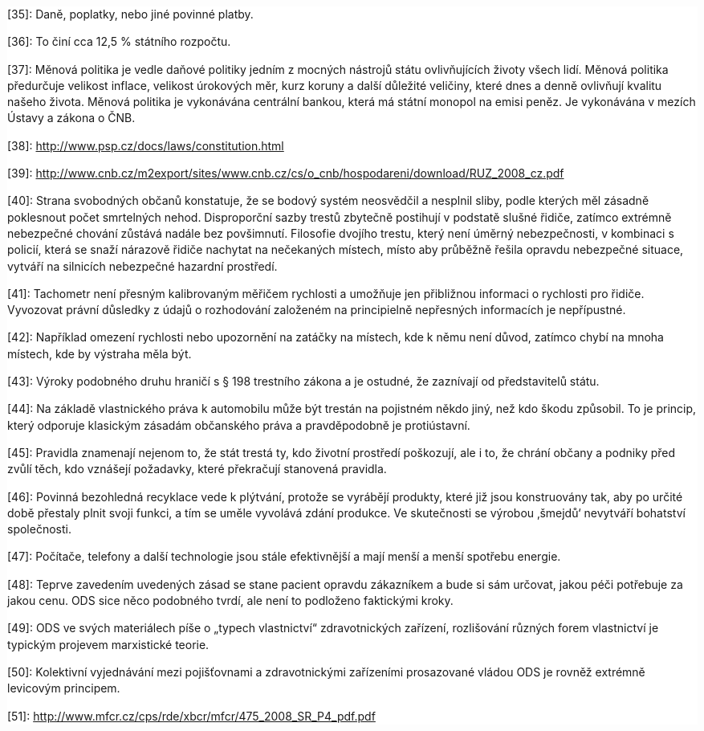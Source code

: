 <a name="ref-35"></a>[35]: Daně, poplatky, nebo jiné povinné platby.

<a name="ref-36"></a>[36]: To činí cca 12,5 % státního rozpočtu.

<a name="ref-37"></a>[37]: Měnová politika je vedle daňové politiky jedním z mocných nástrojů státu ovlivňujících životy všech lidí. Měnová politika předurčuje velikost inflace, velikost úrokových měr, kurz koruny a další důležité veličiny, které dnes a denně ovlivňují kvalitu našeho života. Měnová politika je vykonávána centrální bankou, která má státní monopol na emisi peněz. Je vykonávána v mezích Ústavy a zákona o ČNB.

<a name="ref-38"></a>[38]: http://www.psp.cz/docs/laws/constitution.html

<a name="ref-39"></a>[39]: http://www.cnb.cz/m2export/sites/www.cnb.cz/cs/o_cnb/hospodareni/download/RUZ_2008_cz.pdf

<a name="ref-40"></a>[40]: Strana svobodných občanů konstatuje, že se bodový systém neosvědčil a nesplnil sliby, podle kterých měl zásadně poklesnout počet smrtelných nehod. Disproporční sazby trestů zbytečně postihují v podstatě slušné řidiče, zatímco extrémně nebezpečné chování zůstává nadále bez povšimnutí. Filosofie dvojího trestu, který není úměrný nebezpečnosti, v kombinaci s policií, která se snaží nárazově řidiče nachytat na nečekaných místech, místo aby průběžně řešila opravdu nebezpečné situace, vytváří na silnicích nebezpečné hazardní prostředí.

<a name="ref-41"></a>[41]: Tachometr není přesným kalibrovaným měřičem rychlosti a umožňuje jen přibližnou informaci o rychlosti pro řidiče. Vyvozovat právní důsledky z údajů o rozhodování založeném na principielně nepřesných informacích je nepřípustné.

<a name="ref-42"></a>[42]: Například omezení rychlosti nebo upozornění na zatáčky na místech, kde k němu není důvod, zatímco chybí na mnoha místech, kde by výstraha měla být.

<a name="ref-43"></a>[43]: Výroky podobného druhu hraničí s § 198 trestního zákona a je ostudné, že zaznívají od představitelů státu.

<a name="ref-44"></a>[44]: Na základě vlastnického práva k automobilu může být trestán na pojistném někdo jiný, než kdo škodu způsobil. To je princip, který odporuje klasickým zásadám občanského práva a pravděpodobně je protiústavní.

<a name="ref-45"></a>[45]: Pravidla znamenají nejenom to, že stát trestá ty, kdo životní prostředí poškozují, ale i to, že chrání občany a podniky před zvůlí těch, kdo vznášejí požadavky, které překračují stanovená pravidla.

<a name="ref-46"></a>[46]: Povinná bezohledná recyklace vede k plýtvání, protože se vyrábějí produkty, které již jsou konstruovány tak, aby po určité době přestaly plnit svoji funkci, a tím se uměle vyvolává zdání produkce. Ve skutečnosti se výrobou ‚šmejdů‘ nevytváří bohatství společnosti.

<a name="ref-47"></a>[47]: Počítače, telefony a další technologie jsou stále efektivnější a mají menší a menší spotřebu energie.

<a name="ref-48"></a>[48]: Teprve zavedením uvedených zásad se stane pacient opravdu zákazníkem a bude si sám určovat, jakou péči potřebuje za jakou cenu. ODS sice něco podobného tvrdí, ale není to podloženo faktickými kroky.

<a name="ref-49"></a>[49]: ODS ve svých materiálech píše o „typech vlastnictví“ zdravotnických zařízení, rozlišování různých forem vlastnictví je typickým projevem marxistické teorie.

<a name="ref-50"></a>[50]: Kolektivní vyjednávání mezi pojišťovnami a zdravotnickými zařízeními prosazované vládou ODS je rovněž extrémně levicovým principem.

<a name="ref-51"></a>[51]: http://www.mfcr.cz/cps/rde/xbcr/mfcr/475_2008_SR_P4_pdf.pdf
